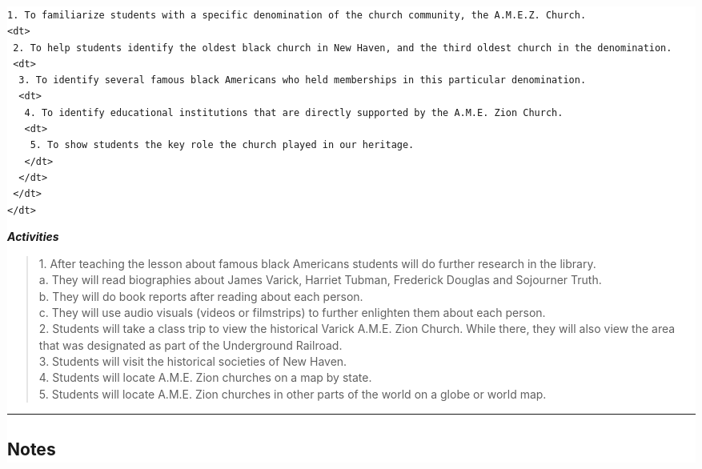     1. To familiarize students with a specific denomination of the church community, the A.M.E.Z. Church.
    <dt>
     2. To help students identify the oldest black church in New Haven, and the third oldest church in the denomination.
     <dt>
      3. To identify several famous black Americans who held memberships in this particular denomination.
      <dt>
       4. To identify educational institutions that are directly supported by the A.M.E. Zion Church.
       <dt>
        5. To show students the key role the church played in our heritage.
       </dt>
      </dt>
     </dt>
    </dt>
   </dt>
  </dl>
 </blockquote>
 <p>
  <b>
   <i>
    <i>
     <b>
      Activities
     </b>
    </i>
   </i>
  </b>
  <br/>
 </p>
 <blockquote>
  <dl>
   <dt>
    1. After teaching the lesson about famous black Americans students will do further research in the library.
    <dt>
     a. They will read biographies about James Varick, Harriet Tubman, Frederick Douglas and Sojourner Truth.
     <dt>
      b. They will do book reports after reading about each person.
      <dt>
       c. They will use audio visuals (videos or filmstrips) to further enlighten them about each person.
       <dt>
        2. Students will take a class trip to view the historical Varick A.M.E. Zion Church. While there, they will also view the area that was designated as part of the Underground Railroad.
        <dt>
         3. Students will visit the historical societies of New Haven.
         <dt>
          4. Students will locate A.M.E. Zion churches on a map by state.
          <dt>
           5. Students will locate A.M.E. Zion churches in other parts of the world on a globe or world map.
          </dt>
         </dt>
        </dt>
       </dt>
      </dt>
     </dt>
    </dt>
   </dt>
  </dl>
 </blockquote>
 <hr/>
 <h2>
  Notes